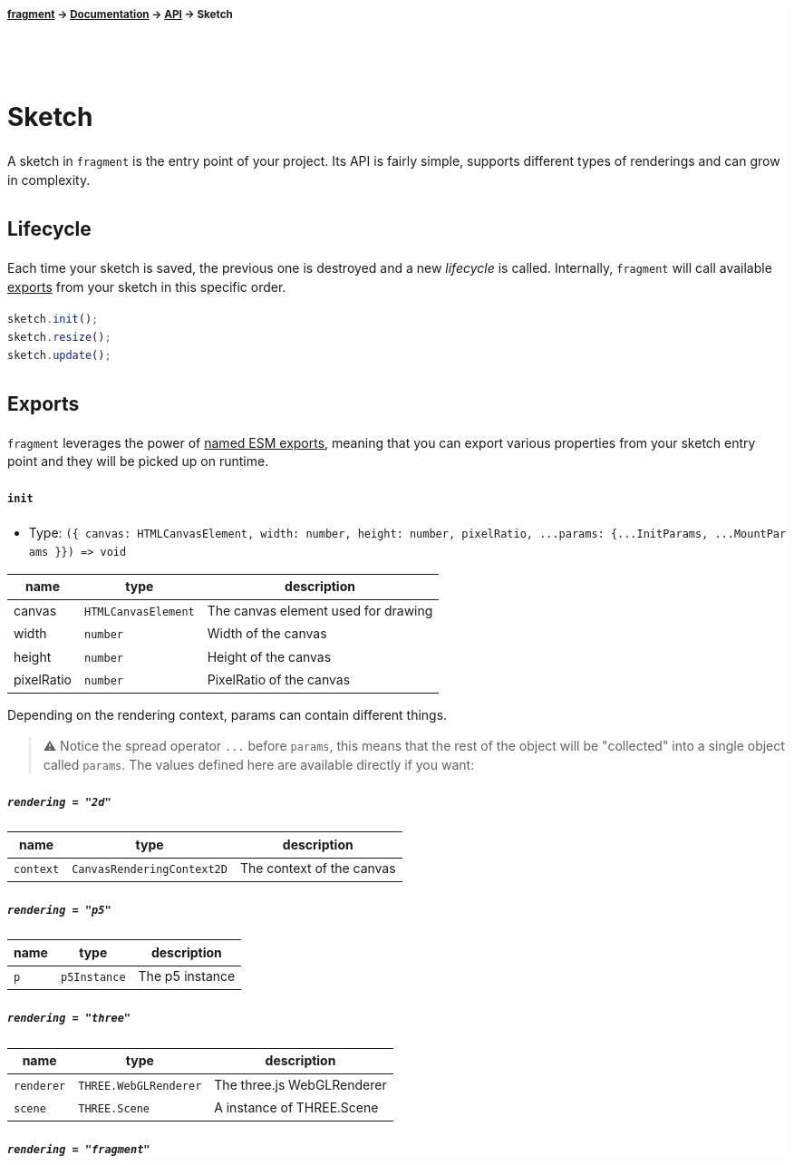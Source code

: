 #### <sup>[fragment](../../README.md) → [Documentation](../README.md) → [API](../README.md#apis) → Sketch</sup>
<br>

# Sketch

A sketch in `fragment` is the entry point of your project. Its API is fairly simple, supports different types of renderings and can grow in complexity.

## Lifecycle

Each time your sketch is saved, the previous one is destroyed and a new *lifecycle* is called. Internally, `fragment` will call available [exports](./#exports) from your sketch in this specific order.

```js
sketch.init();
sketch.resize();
sketch.update();
```

## Exports

`fragment` leverages the power of [named ESM exports](https://developer.mozilla.org/en-US/docs/Web/JavaScript/Reference/Statements/export), meaning that you can export various properties from your sketch entry point and they will be picked up on runtime.

#### `init`
- Type: `({ canvas: HTMLCanvasElement, width: number, height: number, pixelRatio, ...params: {...InitParams, ...MountParams }}) => void`

| name | type | description |
|---|---|---|
| canvas | `HTMLCanvasElement` | The canvas element used for drawing |
| width | `number` | Width of the canvas |
| height | `number` | Height of the canvas |
| pixelRatio | `number` | PixelRatio of the canvas |

Depending on the rendering context, params can contain different things.

> ⚠ Notice the spread operator `...` before `params`, this means that the rest of the object will be "collected" into a single object called `params`. The values defined here are available directly if you want:

##### `rendering = "2d"`
| name | type | description |
|---|---|---|
| `context` | `CanvasRenderingContext2D` | The context of the canvas |
##### `rendering = "p5"`
| name | type | description |
|---|---|---|
| `p` | `p5Instance` | The p5 instance |
##### `rendering = "three"`
| name | type | description |
|---|---|---|
| `renderer` | `THREE.WebGLRenderer` | The three.js WebGLRenderer |
| `scene` | `THREE.Scene` | A instance of THREE.Scene |
##### `rendering = "fragment"`